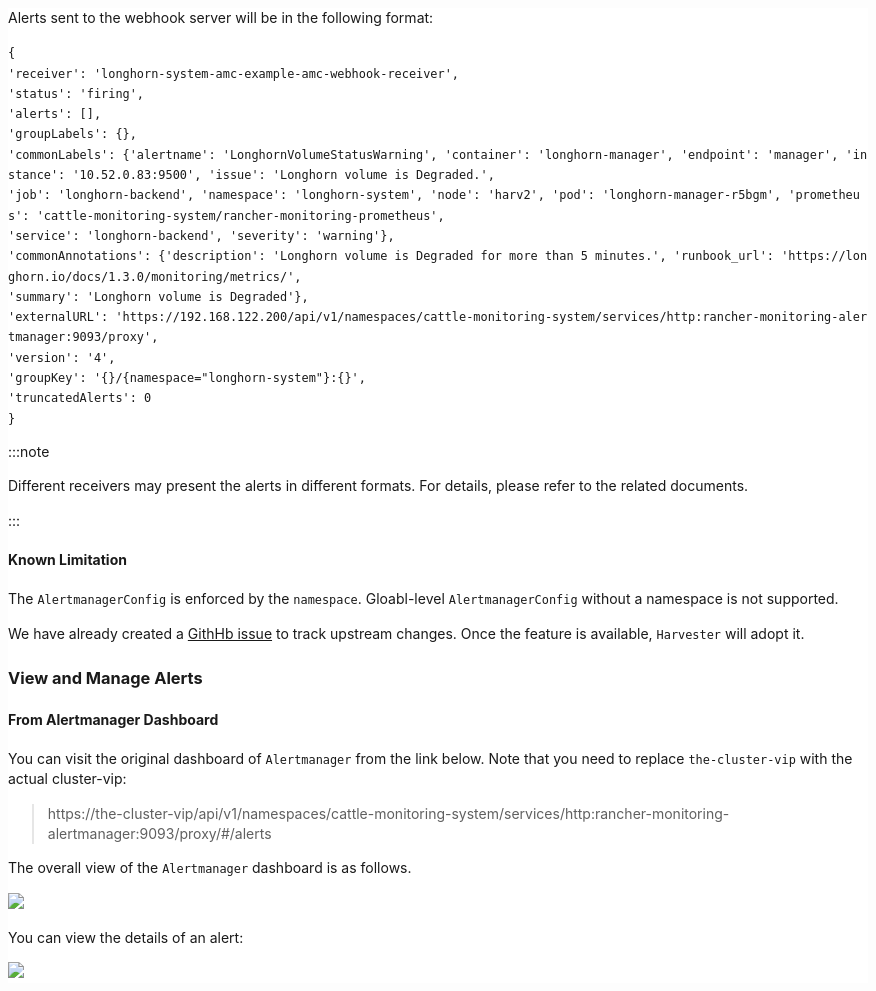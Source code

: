 Alerts sent to the webhook server will be in the following format:

```
{
'receiver': 'longhorn-system-amc-example-amc-webhook-receiver',
'status': 'firing', 
'alerts': [], 
'groupLabels': {}, 
'commonLabels': {'alertname': 'LonghornVolumeStatusWarning', 'container': 'longhorn-manager', 'endpoint': 'manager', 'instance': '10.52.0.83:9500', 'issue': 'Longhorn volume is Degraded.',
'job': 'longhorn-backend', 'namespace': 'longhorn-system', 'node': 'harv2', 'pod': 'longhorn-manager-r5bgm', 'prometheus': 'cattle-monitoring-system/rancher-monitoring-prometheus',
'service': 'longhorn-backend', 'severity': 'warning'},
'commonAnnotations': {'description': 'Longhorn volume is Degraded for more than 5 minutes.', 'runbook_url': 'https://longhorn.io/docs/1.3.0/monitoring/metrics/',
'summary': 'Longhorn volume is Degraded'},
'externalURL': 'https://192.168.122.200/api/v1/namespaces/cattle-monitoring-system/services/http:rancher-monitoring-alertmanager:9093/proxy',
'version': '4',
'groupKey': '{}/{namespace="longhorn-system"}:{}',
'truncatedAlerts': 0
}
```

:::note

Different receivers may present the alerts in different formats. For details, please refer to the related documents.

:::

#### Known Limitation

The `AlertmanagerConfig` is enforced by the `namespace`. Gloabl-level `AlertmanagerConfig` without a namespace is not supported.

We have already created a [GithHb issue](https://github.com/harvester/harvester/issues/2760) to track upstream changes. Once the feature is available, `Harvester` will adopt it.

### View and Manage Alerts

#### From Alertmanager Dashboard

You can visit the original dashboard of `Alertmanager` from the link below. Note that you need to replace `the-cluster-vip` with the actual cluster-vip:

> https://the-cluster-vip/api/v1/namespaces/cattle-monitoring-system/services/http:rancher-monitoring-alertmanager:9093/proxy/#/alerts

The overall view of the `Alertmanager` dashboard is as follows.

![](/img/v1.2/monitoring/alertmanager-dashboard.png)

You can view the details of an alert:

![](/img/v1.2/monitoring/alert-view-detail.png)
